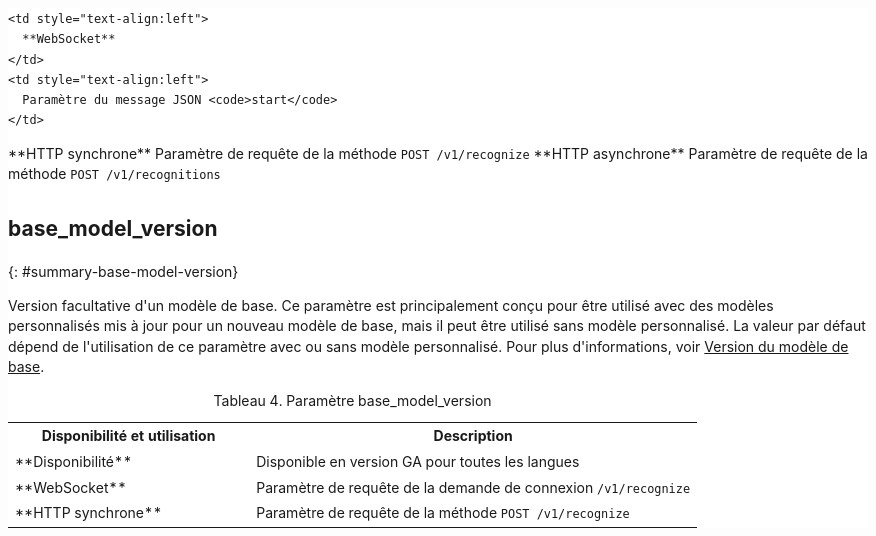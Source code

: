     <td style="text-align:left">
      **WebSocket**
    </td>
    <td style="text-align:left">
      Paramètre du message JSON <code>start</code>
    </td>
  </tr>
  <tr>
    <td style="text-align:left">
      **HTTP synchrone**
    </td>
    <td style="text-align:left">
      Paramètre de requête de la méthode <code>POST /v1/recognize</code>
    </td>
  </tr>
  <tr>
    <td style="text-align:left">
      **HTTP asynchrone**
    </td>
    <td style="text-align:left">
      Paramètre de requête de la méthode <code>POST /v1/recognitions</code>
    </td>
  </tr>
</table>

## base_model_version
{: #summary-base-model-version}

Version facultative d'un modèle de base. Ce paramètre est principalement conçu pour être utilisé avec des modèles personnalisés mis à jour pour un nouveau modèle de base, mais il peut être utilisé sans modèle personnalisé. La valeur par défaut dépend de l'utilisation de ce paramètre avec ou sans modèle personnalisé. Pour plus d'informations, voir [Version du modèle de base](/docs/services/speech-to-text-data?topic=speech-to-text-data-input#version).

<table style="width:90%">
  <caption>Tableau 4. Paramètre base_model_version</caption>
  <tr>
    <th>Disponibilité et utilisation</th>
    <th style="vertical-align:bottom">Description</th>
  </tr>
  <tr>
    <td style="text-align:left; width:35%">
      **Disponibilité**
    </td>
    <td style="text-align:left">
      Disponible en version GA pour toutes les langues
    </td>
  </tr>
  <tr>
    <td style="text-align:left">
      **WebSocket**
    </td>
    <td style="text-align:left">
      Paramètre de requête de la demande de connexion <code>/v1/recognize</code>
    </td>
  </tr>
  <tr>
    <td style="text-align:left">
      **HTTP synchrone**
    </td>
    <td style="text-align:left">
      Paramètre de requête de la méthode <code>POST /v1/recognize</code>
    </td>
  </tr>